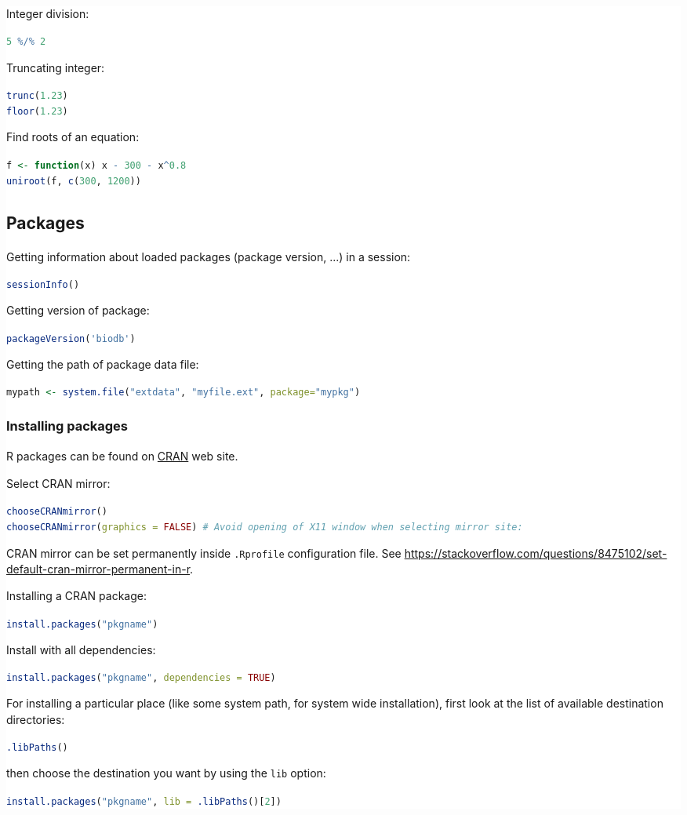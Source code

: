 Integer division:
```r
5 %/% 2
```

Truncating integer:
```r
trunc(1.23)
floor(1.23)
```

Find roots of an equation:
```r
f <- function(x) x - 300 - x^0.8
uniroot(f, c(300, 1200))
```

## Packages

Getting information about loaded packages (package version, ...) in a session:
```r
sessionInfo()
```

Getting version of package:
```r
packageVersion('biodb')
```

Getting the path of package data file:
```r
mypath <- system.file("extdata", "myfile.ext", package="mypkg")
```

### Installing packages

R packages can be found on [CRAN](http://cran.r-project.org/) web site.

Select CRAN mirror:
```r
chooseCRANmirror()
chooseCRANmirror(graphics = FALSE) # Avoid opening of X11 window when selecting mirror site:
```
CRAN mirror can be set permanently inside `.Rprofile` configuration file. See <https://stackoverflow.com/questions/8475102/set-default-cran-mirror-permanent-in-r>.

Installing a CRAN package:
```r
install.packages("pkgname")
```

Install with all dependencies:
```r
install.packages("pkgname", dependencies = TRUE)
```

For installing a particular place (like some system path, for system wide installation), first look at the list of available destination directories:
```r
.libPaths()
```
then choose the destination you want by using the `lib` option:
```r
install.packages("pkgname", lib = .libPaths()[2])
```
